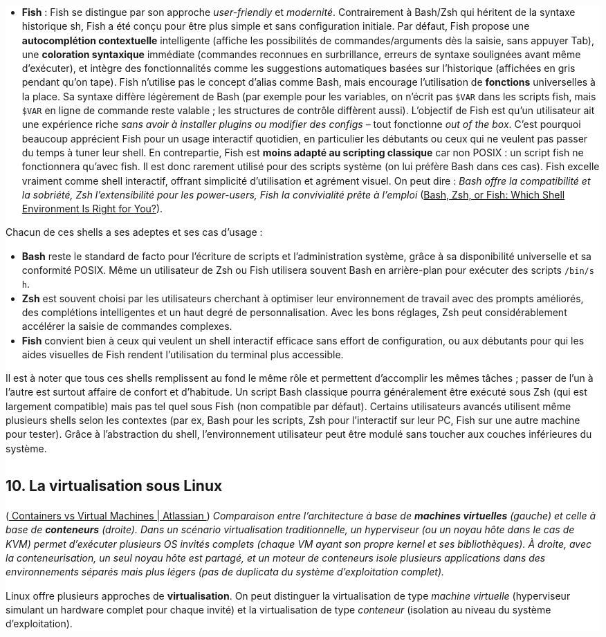 - **Fish** : Fish se distingue par son approche *user-friendly* et *modernité*. Contrairement à Bash/Zsh qui héritent de la syntaxe historique sh, Fish a été conçu pour être plus simple et sans configuration initiale. Par défaut, Fish propose une **autocomplétion contextuelle** intelligente (affiche les possibilités de commandes/arguments dès la saisie, sans appuyer Tab), une **coloration syntaxique** immédiate (commandes reconnues en surbrillance, erreurs de syntaxe soulignées avant même d’exécuter), et intègre des fonctionnalités comme les suggestions automatiques basées sur l’historique (affichées en gris pendant qu’on tape). Fish n’utilise pas le concept d’alias comme Bash, mais encourage l’utilisation de **fonctions** universelles à la place. Sa syntaxe diffère légèrement de Bash (par exemple pour les variables, on n’écrit pas `$VAR` dans les scripts fish, mais `$VAR` en ligne de commande reste valable ; les structures de contrôle diffèrent aussi). L’objectif de Fish est qu’un utilisateur ait une expérience riche *sans avoir à installer plugins ou modifier des configs* – tout fonctionne *out of the box*. C’est pourquoi beaucoup apprécient Fish pour un usage interactif quotidien, en particulier les débutants ou ceux qui ne veulent pas passer du temps à tuner leur shell. En contrepartie, Fish est **moins adapté au scripting classique** car non POSIX : un script fish ne fonctionnera qu’avec fish. Il est donc rarement utilisé pour des scripts système (on lui préfère Bash dans ces cas). Fish excelle vraiment comme shell interactif, offrant simplicité d’utilisation et agrément visuel. On peut dire : *Bash offre la compatibilité et la sobriété, Zsh l’extensibilité pour les power-users, Fish la convivialité prête à l’emploi* ([Bash, Zsh, or Fish: Which Shell Environment Is Right for You?](https://medium.com/devquicktips/bash-zsh-or-fish-which-shell-environment-is-right-for-you-52d46eb7b2dd#:~:text=Bash%2C%20Zsh%2C%20or%20Fish%3A%20Which,friendliness%20and%20simplicity)).

Chacun de ces shells a ses adeptes et ses cas d’usage : 
- **Bash** reste le standard de facto pour l’écriture de scripts et l’administration système, grâce à sa disponibilité universelle et sa conformité POSIX. Même un utilisateur de Zsh ou Fish utilisera souvent Bash en arrière-plan pour exécuter des scripts `/bin/sh`.
- **Zsh** est souvent choisi par les utilisateurs cherchant à optimiser leur environnement de travail avec des prompts améliorés, des complétions intelligentes et un haut degré de personnalisation. Avec les bons réglages, Zsh peut considérablement accélérer la saisie de commandes complexes.
- **Fish** convient bien à ceux qui veulent un shell interactif efficace sans effort de configuration, ou aux débutants pour qui les aides visuelles de Fish rendent l’utilisation du terminal plus accessible. 

Il est à noter que tous ces shells remplissent au fond le même rôle et permettent d’accomplir les mêmes tâches ; passer de l’un à l’autre est surtout affaire de confort et d’habitude. Un script Bash classique pourra généralement être exécuté sous Zsh (qui est largement compatible) mais pas tel quel sous Fish (non compatible par défaut). Certains utilisateurs avancés utilisent même plusieurs shells selon les contextes (par ex, Bash pour les scripts, Zsh pour l’interactif sur leur PC, Fish sur une autre machine pour tester). Grâce à l’abstraction du shell, l’environnement utilisateur peut être modulé sans toucher aux couches inférieures du système.

## 10. La virtualisation sous Linux 
 ([ Containers vs Virtual Machines | Atlassian ](https://www.atlassian.com/microservices/cloud-computing/containers-vs-vms)) *Comparaison entre l’architecture à base de **machines virtuelles** (gauche) et celle à base de **conteneurs** (droite). Dans un scénario virtualisation traditionnelle, un hyperviseur (ou un noyau hôte dans le cas de KVM) permet d’exécuter plusieurs OS invités complets (chaque VM ayant son propre kernel et ses bibliothèques). À droite, avec la conteneurisation, un seul noyau hôte est partagé, et un *moteur de conteneurs* isole plusieurs applications dans des environnements séparés mais plus légers (pas de duplicata du système d’exploitation complet).* 

Linux offre plusieurs approches de **virtualisation**. On peut distinguer la virtualisation de type *machine virtuelle* (hyperviseur simulant un hardware complet pour chaque invité) et la virtualisation de type *conteneur* (isolation au niveau du système d’exploitation). 
